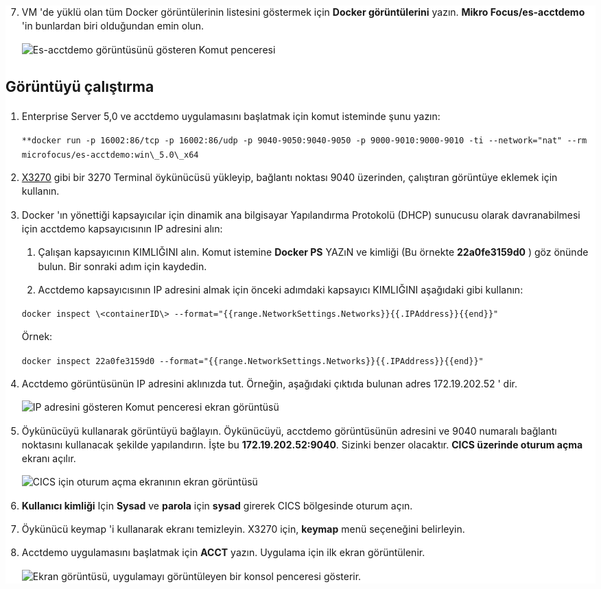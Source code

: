 7.  VM 'de yüklü olan tüm Docker görüntülerinin listesini göstermek için **Docker görüntülerini** yazın. **Mikro Focus/es-acctdemo** 'in bunlardan biri olduğundan emin olun.

    ![Es-acctdemo görüntüsünü gösteren Komut penceresi](./media/run-image-4.png)

## <a name="run-the-image"></a>Görüntüyü çalıştırma

1.  Enterprise Server 5,0 ve acctdemo uygulamasını başlatmak için komut isteminde şunu yazın:

    ```
    **docker run -p 16002:86/tcp -p 16002:86/udp -p 9040-9050:9040-9050 -p 9000-9010:9000-9010 -ti --network="nat" --rm microfocus/es-acctdemo:win\_5.0\_x64
    ```

1.  [X3270](http://x3270.bgp.nu/) gibi bir 3270 Terminal öykünücüsü yükleyip, bağlantı noktası 9040 üzerinden, çalıştıran görüntüye eklemek için kullanın.

2.  Docker 'ın yönettiği kapsayıcılar için dinamik ana bilgisayar Yapılandırma Protokolü (DHCP) sunucusu olarak davranabilmesi için acctdemo kapsayıcısının IP adresini alın:

    1.  Çalışan kapsayıcının KIMLIĞINI alın. Komut istemine **Docker PS** YAZıN ve kimliği (Bu örnekte **22a0fe3159d0** ) göz önünde bulun. Bir sonraki adım için kaydedin.

    2.  Acctdemo kapsayıcısının IP adresini almak için önceki adımdaki kapsayıcı KIMLIĞINI aşağıdaki gibi kullanın:

    ```
    docker inspect \<containerID\> --format="{{range.NetworkSettings.Networks}}{{.IPAddress}}{{end}}"
    ```

    Örnek:

    ```
    docker inspect 22a0fe3159d0 --format="{{range.NetworkSettings.Networks}}{{.IPAddress}}{{end}}"
    ```

4. Acctdemo görüntüsünün IP adresini aklınızda tut. Örneğin, aşağıdaki çıktıda bulunan adres 172.19.202.52 ' dir.

    ![IP adresini gösteren Komut penceresi ekran görüntüsü](./media/run-image-5.png)

5. Öykünücüyü kullanarak görüntüyü bağlayın. Öykünücüyü, acctdemo görüntüsünün adresini ve 9040 numaralı bağlantı noktasını kullanacak şekilde yapılandırın. İşte bu **172.19.202.52:9040**. Sizinki benzer olacaktır. **CICS üzerinde oturum açma** ekranı açılır.

    ![CICS için oturum açma ekranının ekran görüntüsü](./media/run-image-6.png)

6. **Kullanıcı kimliği** Için **Sysad** ve **parola** için **sysad** girerek CICS bölgesinde oturum açın.

7. Öykünücü keymap 'i kullanarak ekranı temizleyin. X3270 için, **keymap** menü seçeneğini belirleyin.

8. Acctdemo uygulamasını başlatmak için **ACCT** yazın. Uygulama için ilk ekran görüntülenir.

     ![Ekran görüntüsü, uygulamayı görüntüleyen bir konsol penceresi gösterir.](./media/run-image-7.png)
